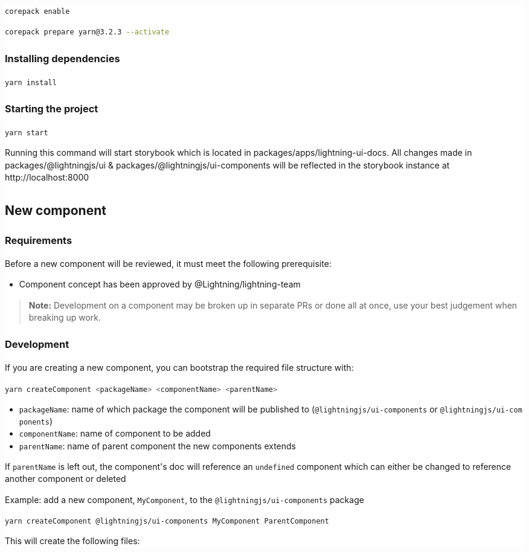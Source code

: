 ```sh
corepack enable
```

```sh
corepack prepare yarn@3.2.3 --activate
```

### Installing dependencies

```sh
yarn install
```

### Starting the project

```sh
yarn start
```

Running this command will start storybook which is located in packages/apps/lightning-ui-docs. All changes made in packages/@lightningjs/ui & packages/@lightningjs/ui-components will be reflected in the storybook instance at http://localhost:8000

## New component

### Requirements

Before a new component will be reviewed, it must meet the following prerequisite:

- Component concept has been approved by @Lightning/lightning-team

> **Note:** Development on a component may be broken up in separate PRs or done all at once, use your best judgement when breaking up work.

### Development

If you are creating a new component, you can bootstrap the required file structure with:

```sh
yarn createComponent <packageName> <componentName> <parentName>
```

- `packageName`: name of which package the component will be published to (`@lightningjs/ui-components` or `@lightningjs/ui-components`)
- `componentName`: name of component to be added
- `parentName`: name of parent component the new components extends

If `parentName` is left out, the component's doc will reference an `undefined` component which can either be changed to reference another component or deleted

Example: add a new component, `MyComponent`, to the `@lightningjs/ui-components` package

```sh
yarn createComponent @lightningjs/ui-components MyComponent ParentComponent
```

This will create the following files:
